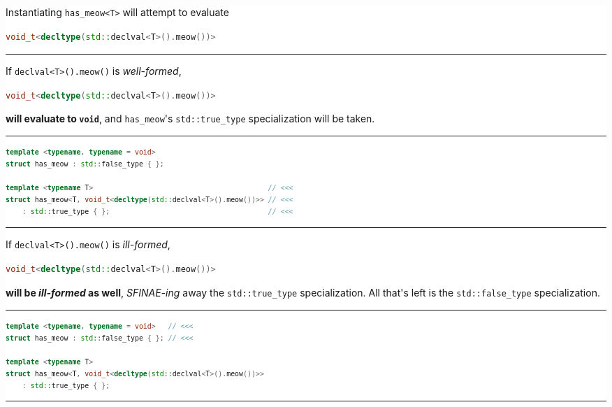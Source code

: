 
Instantiating `has_meow<T>` will attempt to evaluate

```cpp
void_t<decltype(std::declval<T>().meow())>
```

---


If `declval<T>().meow()` is *well-formed*, 

```cpp
void_t<decltype(std::declval<T>().meow())>
```

**will evaluate to `void`**, and `has_meow`'s `std::true_type` specialization will be taken.

<hr>
<sub>


```cpp
template <typename, typename = void>
struct has_meow : std::false_type { };

template <typename T>                                          // <<< 
struct has_meow<T, void_t<decltype(std::declval<T>().meow())>> // <<<
    : std::true_type { };                                      // <<<
```

</sub> 

---

If `declval<T>().meow()` is *ill-formed*, 

```cpp
void_t<decltype(std::declval<T>().meow())>
```

**will be *ill-formed* as well**, *SFINAE-ing* away the `std::true_type` specialization. All that's left is the `std::false_type` specialization.


<hr>
<sub>


```cpp
template <typename, typename = void>   // <<<
struct has_meow : std::false_type { }; // <<<

template <typename T>
struct has_meow<T, void_t<decltype(std::declval<T>().meow())>>
    : std::true_type { };
```

</sub>

---
